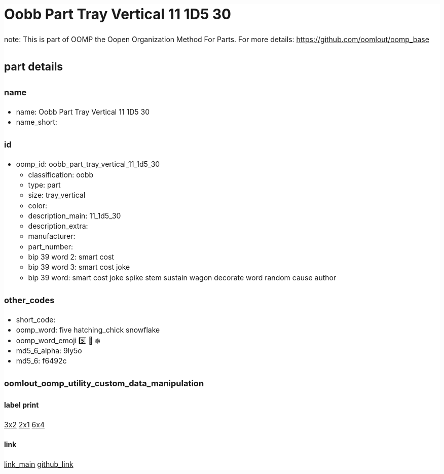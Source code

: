 # Oobb Part Tray Vertical 11 1D5 30  

note: This is part of OOMP the Oopen Organization Method For Parts. For more details: https://github.com/oomlout/oomp_base

##  part details





### name
* name: Oobb Part Tray Vertical 11 1D5 30
* name_short: 
### id
* oomp_id: oobb_part_tray_vertical_11_1d5_30
  * classification: oobb
  * type: part
  * size: tray_vertical
  * color: 
  * description_main: 11_1d5_30
  * description_extra: 
  * manufacturer: 
  * part_number: 
  * bip 39 word 2: smart cost
  * bip 39 word 3: smart cost joke
  * bip 39 word: smart cost joke spike stem sustain wagon decorate word random cause author

### other_codes
* short_code: 
* oomp_word: five hatching_chick snowflake
* oomp_word_emoji :five: :hatching_chick: :snowflake:
* md5_6_alpha: 9ly5o
* md5_6: f6492c






### oomlout_oomp_utility_custom_data_manipulation
#### label print
[3x2](http://192.168.1.245:1112/?label=oomp%209ly5o)
[2x1](http://192.168.1.242:1112/?label=oomp%209ly5o)
[6x4](http://192.168.1.55:1112/?label=oomp%209ly5o)    

#### link

[link_main](https://github.com/oomlout/oomlout_oomp_current_version_messy/tree/main/parts/oobb_part_tray_vertical_11_1d5_30) [github_link](https://github.com/oomlout/oomlout_oomp_part_src/tree/main/parts/oobb_part_tray_vertical_11_1d5_30)                             
